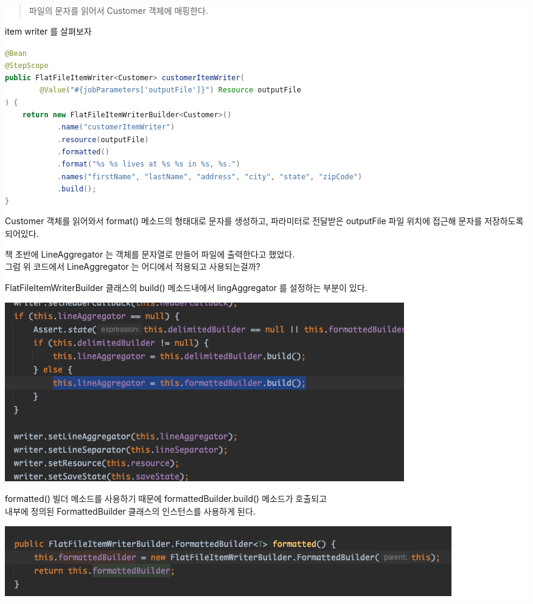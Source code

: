 > 파일의 문자를 읽어서 Customer 객체에 매핑한다.

item writer 를 살펴보자

```java
@Bean
@StepScope
public FlatFileItemWriter<Customer> customerItemWriter(
        @Value("#{jobParameters['outputFile']}") Resource outputFile
) {
    return new FlatFileItemWriterBuilder<Customer>()
            .name("customerItemWriter")
            .resource(outputFile)
            .formatted()
            .format("%s %s lives at %s %s in %s, %s.")
            .names("firstName", "lastName", "address", "city", "state", "zipCode")
            .build();
}
```

Customer 객체를 읽어와서 format() 메소드의 형태대로 문자를 생성하고, 파라미터로 전달받은 outputFile 파일 위치에 접근해 문자를 저장하도록 되어있다.

책 초반에 LineAggregator 는 객체를 문자열로 만들어 파일에 출력한다고 했었다.   
그럼 위 코드에서 LineAggregator 는 어디에서 적용되고 사용되는걸까?

FlatFileItemWriterBuilder 클래스의 build() 메소드내에서 lingAggregator 를 설정하는 부분이 있다.   

![3](./image/3.png)

formatted() 빌더 메소드를 사용하기 때문에 formattedBuilder.build() 메소드가 호출되고   
내부에 정의된 FormattedBuilder 클래스의 인스턴스를 사용하게 된다.

![5](./image/5.png)
